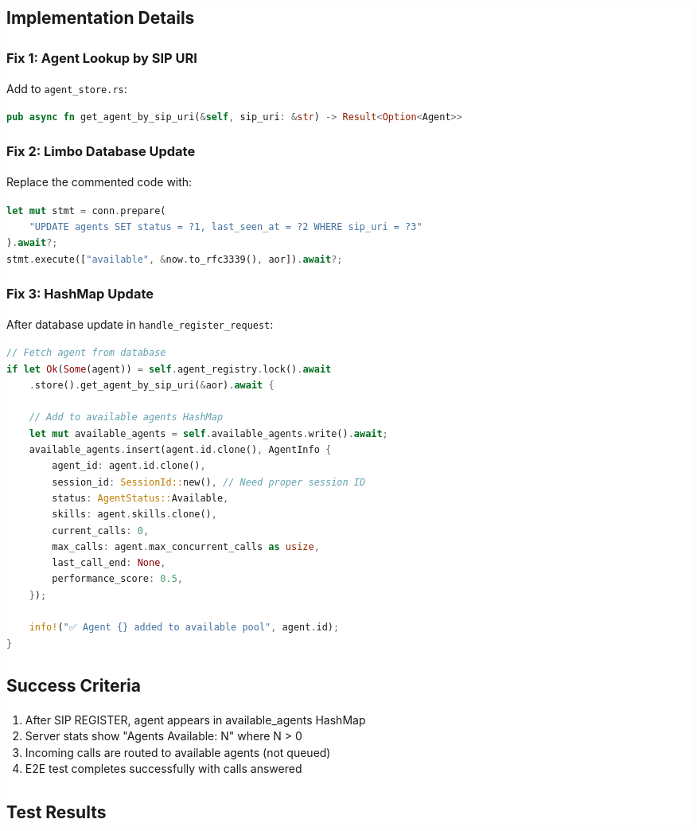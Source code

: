 ## Implementation Details

### Fix 1: Agent Lookup by SIP URI
Add to `agent_store.rs`:
```rust
pub async fn get_agent_by_sip_uri(&self, sip_uri: &str) -> Result<Option<Agent>>
```

### Fix 2: Limbo Database Update
Replace the commented code with:
```rust
let mut stmt = conn.prepare(
    "UPDATE agents SET status = ?1, last_seen_at = ?2 WHERE sip_uri = ?3"
).await?;
stmt.execute(["available", &now.to_rfc3339(), aor]).await?;
```

### Fix 3: HashMap Update
After database update in `handle_register_request`:
```rust
// Fetch agent from database
if let Ok(Some(agent)) = self.agent_registry.lock().await
    .store().get_agent_by_sip_uri(&aor).await {
    
    // Add to available agents HashMap
    let mut available_agents = self.available_agents.write().await;
    available_agents.insert(agent.id.clone(), AgentInfo {
        agent_id: agent.id.clone(),
        session_id: SessionId::new(), // Need proper session ID
        status: AgentStatus::Available,
        skills: agent.skills.clone(),
        current_calls: 0,
        max_calls: agent.max_concurrent_calls as usize,
        last_call_end: None,
        performance_score: 0.5,
    });
    
    info!("✅ Agent {} added to available pool", agent.id);
}
```

## Success Criteria

1. After SIP REGISTER, agent appears in available_agents HashMap
2. Server stats show "Agents Available: N" where N > 0
3. Incoming calls are routed to available agents (not queued)
4. E2E test completes successfully with calls answered

## Test Results

